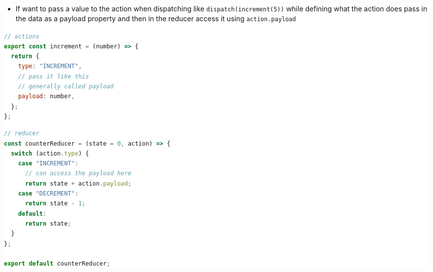 - If want to pass a value to the action when dispatching like `dispatch(increment(5))` while defining what the action does pass in the data as a payload property and then in the reducer access it using `action.payload`

```javascript
// actions
export const increment = (number) => {
  return {
    type: "INCREMENT",
    // pass it like this
    // generally called payload
    payload: number,
  };
};
```

```javascript
// reducer
const counterReducer = (state = 0, action) => {
  switch (action.type) {
    case "INCREMENT":
      // can access the payload here
      return state + action.payload;
    case "DECREMENT":
      return state - 1;
    default:
      return state;
  }
};

export default counterReducer;
```

